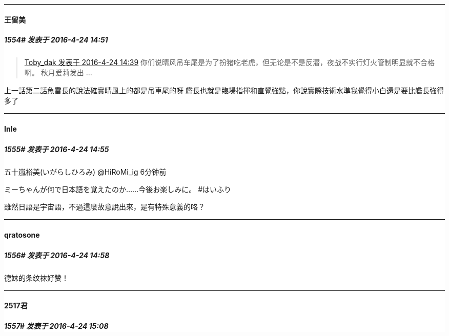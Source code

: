 




-----

####  王留美  
##### 1554#       发表于 2016-4-24 14:51



<blockquote><a href="httphttps://bbs.saraba1st.com/2b/forum.php?mod=redirect&amp;amp;goto=findpost&amp;amp;pid=32226925&amp;amp;ptid=1148786" target="_blank">Toby_dak 发表于 2016-4-24 14:39</a>
你们说晴风吊车尾是为了扮猪吃老虎，但无论是不是反潜，夜战不实行灯火管制明显就不合格啊。
秋月爱莉发出 ...</blockquote>
上一話第二話魚雷長的說法確實晴風上的都是吊車尾的呀
艦長也就是臨場指揮和直覺強點，你說實際技術水準我覺得小白還是要比艦長強得多了







-----

####  Inle  
##### 1555#       发表于 2016-4-24 14:55




五十嵐裕美(いがらしひろみ) ‏@HiRoMi_ig 6分钟前


ミーちゃんが何で日本語を覚えたのか……今後お楽しみに。 #はいふり


雖然日語是宇宙語，不過這麼故意說出來，是有特殊意義的咯？







-----

####  qratosone  
##### 1556#       发表于 2016-4-24 14:58




德妹的条纹袜好赞！







-----

####  2517君  
##### 1557#       发表于 2016-4-24 15:08

